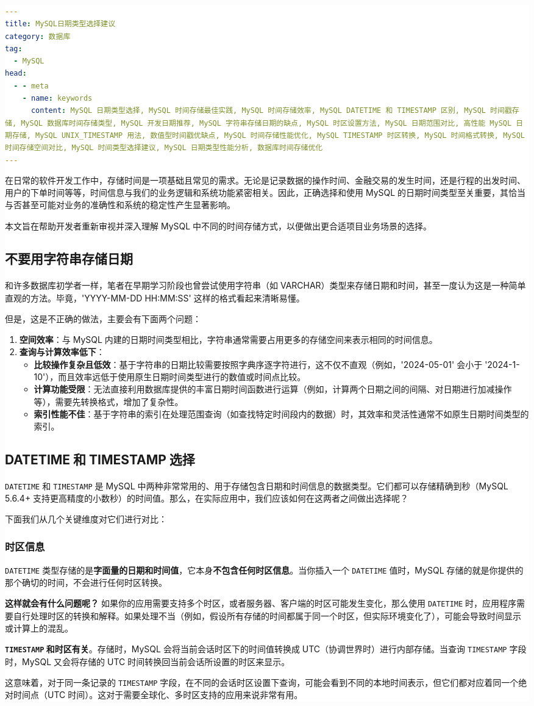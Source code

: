 ```yaml
---
title: MySQL日期类型选择建议
category: 数据库
tag:
  - MySQL
head:
  - - meta
    - name: keywords
      content: MySQL 日期类型选择, MySQL 时间存储最佳实践, MySQL 时间存储效率, MySQL DATETIME 和 TIMESTAMP 区别, MySQL 时间戳存储, MySQL 数据库时间存储类型, MySQL 开发日期推荐, MySQL 字符串存储日期的缺点, MySQL 时区设置方法, MySQL 日期范围对比, 高性能 MySQL 日期存储, MySQL UNIX_TIMESTAMP 用法, 数值型时间戳优缺点, MySQL 时间存储性能优化, MySQL TIMESTAMP 时区转换, MySQL 时间格式转换, MySQL 时间存储空间对比, MySQL 时间类型选择建议, MySQL 日期类型性能分析, 数据库时间存储优化
---
```


在日常的软件开发工作中，存储时间是一项基础且常见的需求。无论是记录数据的操作时间、金融交易的发生时间，还是行程的出发时间、用户的下单时间等等，时间信息与我们的业务逻辑和系统功能紧密相关。因此，正确选择和使用 MySQL 的日期时间类型至关重要，其恰当与否甚至可能对业务的准确性和系统的稳定性产生显著影响。

本文旨在帮助开发者重新审视并深入理解 MySQL 中不同的时间存储方式，以便做出更合适项目业务场景的选择。

## 不要用字符串存储日期

和许多数据库初学者一样，笔者在早期学习阶段也曾尝试使用字符串（如 VARCHAR）类型来存储日期和时间，甚至一度认为这是一种简单直观的方法。毕竟，'YYYY-MM-DD HH:MM:SS' 这样的格式看起来清晰易懂。

但是，这是不正确的做法，主要会有下面两个问题：

1. **空间效率**：与 MySQL 内建的日期时间类型相比，字符串通常需要占用更多的存储空间来表示相同的时间信息。
2. **查询与计算效率低下**：
   - **比较操作复杂且低效**：基于字符串的日期比较需要按照字典序逐字符进行，这不仅不直观（例如，'2024-05-01' 会小于 '2024-1-10'），而且效率远低于使用原生日期时间类型进行的数值或时间点比较。
   - **计算功能受限**：无法直接利用数据库提供的丰富日期时间函数进行运算（例如，计算两个日期之间的间隔、对日期进行加减操作等），需要先转换格式，增加了复杂性。
   - **索引性能不佳**：基于字符串的索引在处理范围查询（如查找特定时间段内的数据）时，其效率和灵活性通常不如原生日期时间类型的索引。

## DATETIME 和 TIMESTAMP 选择

`DATETIME` 和 `TIMESTAMP` 是 MySQL 中两种非常常用的、用于存储包含日期和时间信息的数据类型。它们都可以存储精确到秒（MySQL 5.6.4+ 支持更高精度的小数秒）的时间值。那么，在实际应用中，我们应该如何在这两者之间做出选择呢？

下面我们从几个关键维度对它们进行对比：

### 时区信息

`DATETIME` 类型存储的是**字面量的日期和时间值**，它本身**不包含任何时区信息**。当你插入一个 `DATETIME` 值时，MySQL 存储的就是你提供的那个确切的时间，不会进行任何时区转换。

**这样就会有什么问题呢？** 如果你的应用需要支持多个时区，或者服务器、客户端的时区可能发生变化，那么使用 `DATETIME` 时，应用程序需要自行处理时区的转换和解释。如果处理不当（例如，假设所有存储的时间都属于同一个时区，但实际环境变化了），可能会导致时间显示或计算上的混乱。

**`TIMESTAMP` 和时区有关**。存储时，MySQL 会将当前会话时区下的时间值转换成 UTC（协调世界时）进行内部存储。当查询 `TIMESTAMP` 字段时，MySQL 又会将存储的 UTC 时间转换回当前会话所设置的时区来显示。

这意味着，对于同一条记录的 `TIMESTAMP` 字段，在不同的会话时区设置下查询，可能会看到不同的本地时间表示，但它们都对应着同一个绝对时间点（UTC 时间）。这对于需要全球化、多时区支持的应用来说非常有用。

